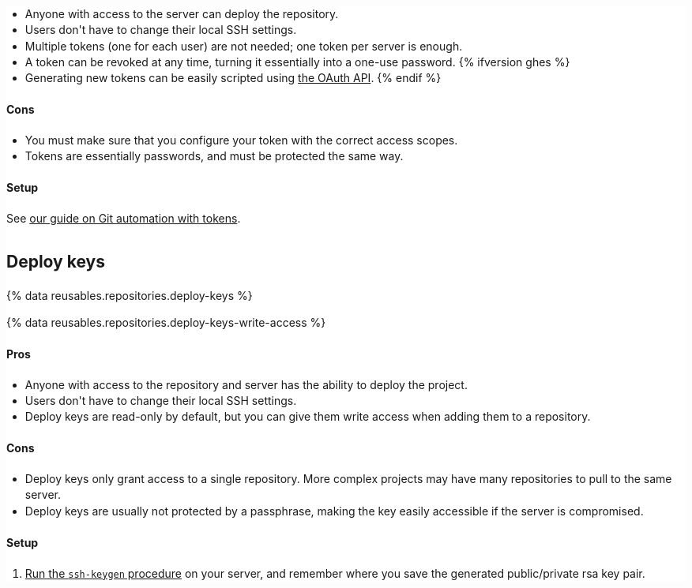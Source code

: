 * Anyone with access to the server can deploy the repository.
* Users don't have to change their local SSH settings.
* Multiple tokens (one for each user) are not needed; one token per server is enough.
* A token can be revoked at any time, turning it essentially into a one-use password.
{% ifversion ghes %}
* Generating new tokens can be easily scripted using [the OAuth API](/rest/reference/oauth-authorizations#create-a-new-authorization).
{% endif %}

#### Cons

* You must make sure that you configure your token with the correct access scopes.
* Tokens are essentially passwords, and must be protected the same way.

#### Setup

See [our guide on Git automation with tokens][git-automation].

## Deploy keys

{% data reusables.repositories.deploy-keys %}

{% data reusables.repositories.deploy-keys-write-access %}

#### Pros

* Anyone with access to the repository and server has the ability to deploy the project.
* Users don't have to change their local SSH settings.
* Deploy keys are read-only by default, but you can give them write access when adding them to a repository.

#### Cons

* Deploy keys only grant access to a single repository. More complex projects may have many repositories to pull to the same server.
* Deploy keys are usually not protected by a passphrase, making the key easily accessible if the server is compromised.

#### Setup

1. [Run the `ssh-keygen` procedure][generating-ssh-keys] on your server, and remember where you save the generated public/private rsa key pair.

[ssh-agent-forwarding]: /guides/using-ssh-agent-forwarding/
[generating-ssh-keys]: /articles/generating-a-new-ssh-key-and-adding-it-to-the-ssh-agent/#generating-a-new-ssh-key
[tos]: /free-pro-team@latest/github/site-policy/github-terms-of-service/
[git-automation]: /articles/git-automation-with-oauth-tokens
[collaborator]: /articles/inviting-collaborators-to-a-personal-repository
[outside-collaborator]: /articles/adding-outside-collaborators-to-repositories-in-your-organization
[team]: /articles/adding-organization-members-to-a-team